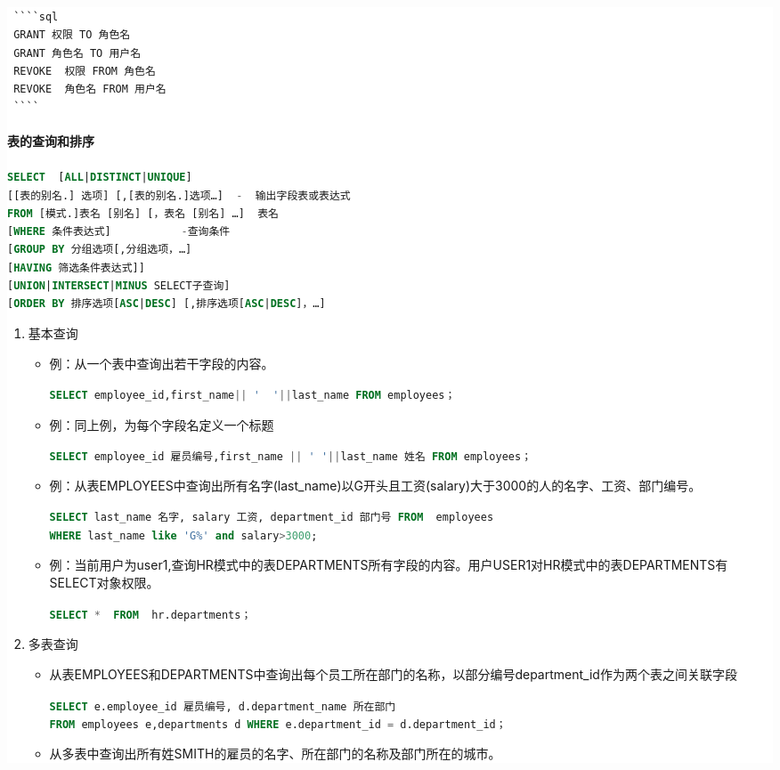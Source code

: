     ````sql
     GRANT 权限 TO 角色名 
     GRANT 角色名 TO 用户名
     REVOKE  权限 FROM 角色名
     REVOKE  角色名 FROM 用户名
     ````
  
#### 表的查询和排序

````sql
SELECT  [ALL|DISTINCT|UNIQUE]
[[表的别名.] 选项] [,[表的别名.]选项…]  -  输出字段表或表达式
FROM [模式.]表名 [别名] [，表名 [别名] …]  表名
[WHERE 条件表达式]   		-查询条件
[GROUP BY 分组选项[,分组选项，…]
[HAVING 筛选条件表达式]]
[UNION|INTERSECT|MINUS SELECT子查询] 
[ORDER BY 排序选项[ASC|DESC] [,排序选项[ASC|DESC]，…] 
````

1. 基本查询

   * 例：从一个表中查询出若干字段的内容。

     ````sql
     SELECT employee_id,first_name|| '  '||last_name FROM employees； 
     ````

   * 例：同上例，为每个字段名定义一个标题

     ````sql
     SELECT employee_id 雇员编号,first_name || ' '||last_name 姓名 FROM employees；
     ````

   * 例：从表EMPLOYEES中查询出所有名字(last_name)以G开头且工资(salary)大于3000的人的名字、工资、部门编号。

     `````sql
     SELECT last_name 名字, salary 工资, department_id 部门号 FROM  employees
     WHERE last_name like 'G%' and salary>3000;
     `````

   * 例：当前用户为user1,查询HR模式中的表DEPARTMENTS所有字段的内容。用户USER1对HR模式中的表DEPARTMENTS有SELECT对象权限。

     ````sql
     SELECT *  FROM  hr.departments；
     ````

2. 多表查询

   * 从表EMPLOYEES和DEPARTMENTS中查询出每个员工所在部门的名称，以部分编号department_id作为两个表之间关联字段

     ````sql
     SELECT e.employee_id 雇员编号, d.department_name 所在部门
     FROM employees e,departments d WHERE e.department_id = d.department_id； 
     ````

   * 从多表中查询出所有姓SMITH的雇员的名字、所在部门的名称及部门所在的城市。
